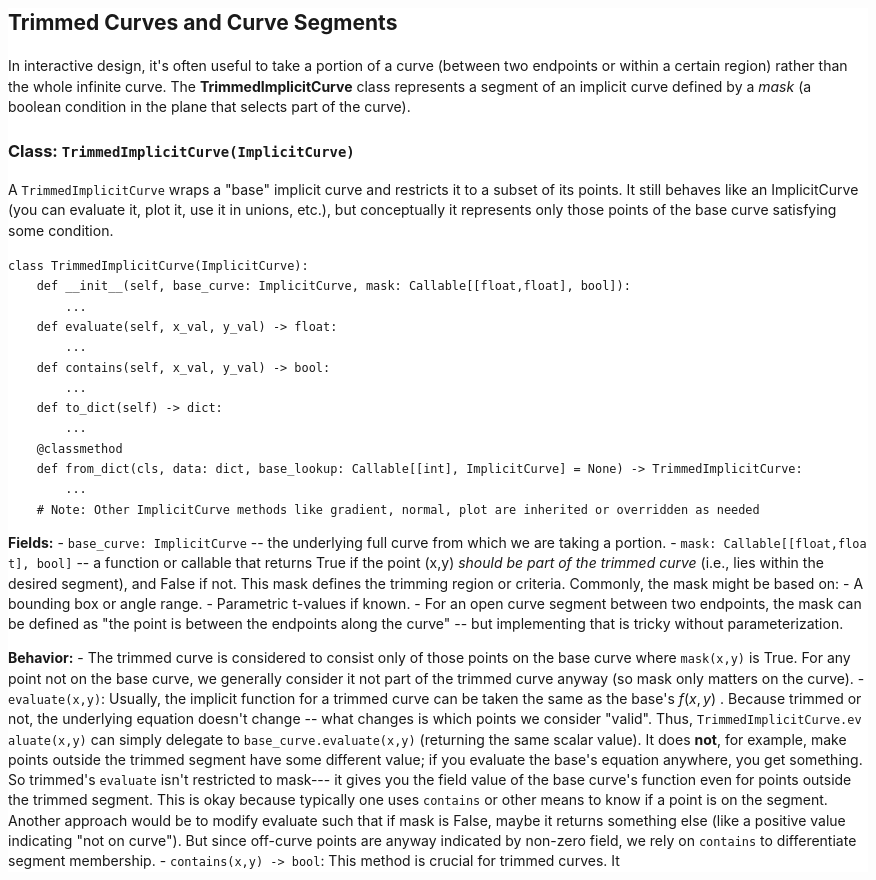 ## Trimmed Curves and Curve Segments

In interactive design, it\'s often useful to take a portion of a curve
(between two endpoints or within a certain region) rather than the whole
infinite curve. The **TrimmedImplicitCurve** class represents a segment
of an implicit curve defined by a *mask* (a boolean condition in the
plane that selects part of the curve).

### Class: `TrimmedImplicitCurve(ImplicitCurve)`

A `TrimmedImplicitCurve` wraps a "base" implicit curve and restricts it
to a subset of its points. It still behaves like an ImplicitCurve (you
can evaluate it, plot it, use it in unions, etc.), but conceptually it
represents only those points of the base curve satisfying some
condition.

    class TrimmedImplicitCurve(ImplicitCurve):
        def __init__(self, base_curve: ImplicitCurve, mask: Callable[[float,float], bool]):
            ...
        def evaluate(self, x_val, y_val) -> float:
            ...
        def contains(self, x_val, y_val) -> bool:
            ...
        def to_dict(self) -> dict:
            ...
        @classmethod
        def from_dict(cls, data: dict, base_lookup: Callable[[int], ImplicitCurve] = None) -> TrimmedImplicitCurve:
            ...
        # Note: Other ImplicitCurve methods like gradient, normal, plot are inherited or overridden as needed

**Fields:** - `base_curve: ImplicitCurve` -- the underlying full curve
from which we are taking a portion. -
`mask: Callable[[float,float], bool]` -- a function or callable that
returns True if the point (x,y) *should be part of the trimmed curve*
(i.e., lies within the desired segment), and False if not. This mask
defines the trimming region or criteria. Commonly, the mask might be
based on: - A bounding box or angle range. - Parametric t-values if
known. - For an open curve segment between two endpoints, the mask can
be defined as "the point is between the endpoints along the curve" --
but implementing that is tricky without parameterization.

**Behavior:** - The trimmed curve is considered to consist only of those
points on the base curve where `mask(x,y)` is True. For any point not on
the base curve, we generally consider it not part of the trimmed curve
anyway (so mask only matters on the curve). - `evaluate(x,y)`: Usually,
the implicit function for a trimmed curve can be taken the same as the
base's $f(x,y)$ . Because trimmed or not, the underlying equation
doesn't change -- what changes is which points we consider "valid".
Thus, `TrimmedImplicitCurve.evaluate(x,y)` can simply delegate to
`base_curve.evaluate(x,y)` (returning the same scalar value). It does
**not**, for example, make points outside the trimmed segment have some
different value; if you evaluate the base's equation anywhere, you get
something. So trimmed's `evaluate` isn't restricted to mask--- it gives
you the field value of the base curve's function even for points outside
the trimmed segment. This is okay because typically one uses `contains`
or other means to know if a point is on the segment. Another approach
would be to modify evaluate such that if mask is False, maybe it returns
something else (like a positive value indicating "not on curve"). But
since off-curve points are anyway indicated by non-zero field, we rely
on `contains` to differentiate segment membership. -
`contains(x,y) -> bool`: This method is crucial for trimmed curves. It